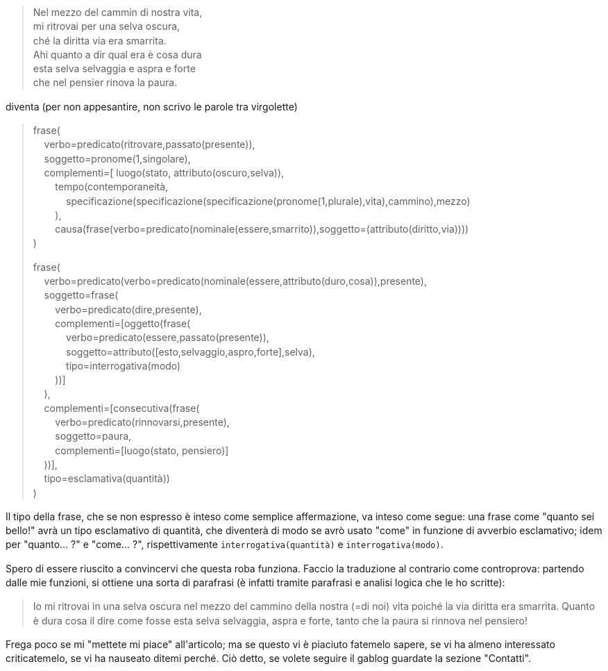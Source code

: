> Nel mezzo del cammin di nostra vita,   
> mi ritrovai per una selva oscura,       
> ché la diritta via era smarrita.       
> Ahi quanto a dir qual era è cosa dura  
> esta selva selvaggia e aspra e forte    
> che nel pensier rinova la paura.        

diventa (per non appesantire, non scrivo le parole tra virgolette)

> frase(    
>  &nbsp; &nbsp; verbo=predicato(ritrovare,passato(presente)),    
>  &nbsp; &nbsp; soggetto=pronome(1,singolare),    
>  &nbsp; &nbsp; complementi=[ luogo(stato, attributo(oscuro,selva)),  
>  &nbsp; &nbsp; &nbsp; &nbsp; tempo(contemporaneità,    
>  &nbsp; &nbsp; &nbsp; &nbsp; &nbsp; &nbsp; specificazione(specificazione(specificazione(pronome(1,plurale),vita),cammino),mezzo)    
>  &nbsp; &nbsp; &nbsp; &nbsp; ),   
>  &nbsp; &nbsp; &nbsp; &nbsp; causa(frase(verbo=predicato(nominale(essere,smarrito)),soggetto=(attributo(diritto,via))))   
> )
> 
> frase(    
>  &nbsp; &nbsp; verbo=predicato(verbo=predicato(nominale(essere,attributo(duro,cosa)),presente),     
>  &nbsp; &nbsp; soggetto=frase(    
>  &nbsp; &nbsp; &nbsp; &nbsp; verbo=predicato(dire,presente),    
>  &nbsp; &nbsp; &nbsp; &nbsp; complementi=[oggetto(frase(  
>  &nbsp; &nbsp; &nbsp; &nbsp; &nbsp; &nbsp; verbo=predicato(essere,passato(presente)),   
>  &nbsp; &nbsp; &nbsp; &nbsp; &nbsp; &nbsp; soggetto=attributo([esto,selvaggio,aspro,forte],selva),   
>  &nbsp; &nbsp; &nbsp; &nbsp; &nbsp; &nbsp; tipo=interrogativa(modo)   
>  &nbsp; &nbsp; &nbsp; &nbsp; ))]   
>  &nbsp; &nbsp; ),   
>  &nbsp; &nbsp; complementi=[consecutiva(frase(  
>  &nbsp; &nbsp; &nbsp; &nbsp; verbo=predicato(rinnovarsi,presente),   
>  &nbsp; &nbsp; &nbsp; &nbsp; soggetto=paura,  
>  &nbsp; &nbsp; &nbsp; &nbsp; complementi=[luogo(stato, pensiero)]  
>  &nbsp; &nbsp; ))],  
>  &nbsp; &nbsp; tipo=esclamativa(quantità))     
> )

Il tipo della frase, che se non espresso è inteso come semplice affermazione, va inteso come segue: una frase come "quanto sei bello!" avrà un tipo esclamativo di quantità, che diventerà di modo se avrò usato "come" in funzione di avverbio esclamativo; idem per "quanto... ?" e "come... ?", rispettivamente `interrogativa(quantità)` e `interrogativa(modo)`.

Spero di essere riuscito a convincervi che questa roba funziona. Faccio la traduzione al contrario come controprova: partendo dalle mie funzioni, si ottiene una sorta di parafrasi (è infatti tramite parafrasi e analisi logica che le ho scritte): 
> Io mi ritrovai in una selva oscura nel mezzo del cammino della nostra (=di noi) vita poiché la via diritta era smarrita. Quanto è dura cosa il dire come fosse esta selva selvaggia, aspra e forte, tanto che la paura si rinnova nel pensiero!

Frega poco se mi "mettete mi piace" all'articolo; ma se questo vi è piaciuto fatemelo sapere, se vi ha almeno interessato criticatemelo, se vi ha nauseato ditemi perché. Ciò detto, se volete seguire il gablog guardate la sezione "Contatti". 


[^1]: Gli unici tentativi riusciti riguardano solo l'alfabeto e non l'intera lingua: ricordo il cirillico e il coreano.
[^2]: Ci scappa un parallelo con l'inerzia che riguarda l'adozione di nuovi linguaggi di programmazione e loro "dialetti".
[^3]: Ossia "la funzione crea\_complemento\_oggetto manda elementi dagli insiemi preposizioni, verbi, sostantivi etc. nell'insieme dei complementi oggetto", crea quindi complementi oggetto.
[^4]: Mi rendo conto che questa spiegazione è noiosa per chi le conosce già e poco significativa per chi le vede per la prima volta; però sento di aver già tirato la corda con le funzioni e preferisco scocciare i lettori per una riga che farlo per un intero paragrafo.
[^5]: Non ho cercato molto, potrei aver re-inventato la ruota; nel caso fatemelo presente, per favore. Comunque sia, da questo articolo verrebbe tolta soltanto la parte in cui me la tiro.
